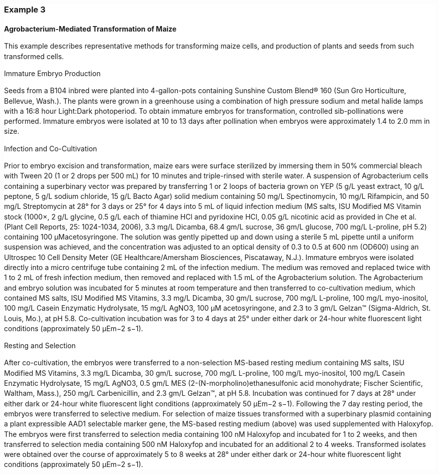 ### Example 3

**Agrobacterium-Mediated Transformation of Maize**

This example describes representative methods for transforming maize cells, and production of plants and seeds from such transformed cells.

Immature Embryo Production

Seeds from a B104 inbred were planted into 4-gallon-pots containing Sunshine Custom Blend® 160 (Sun Gro Horticulture, Bellevue, Wash.). The plants were grown in a greenhouse using a combination of high pressure sodium and metal halide lamps with a 16:8 hour Light:Dark photoperiod. To obtain immature embryos for transformation, controlled sib-pollinations were performed. Immature embryos were isolated at 10 to 13 days after pollination when embryos were approximately 1.4 to 2.0 mm in size.

Infection and Co-Cultivation

Prior to embryo excision and transformation, maize ears were surface sterilized by immersing them in 50% commercial bleach with Tween 20 (1 or 2 drops per 500 mL) for 10 minutes and triple-rinsed with sterile water. A suspension of Agrobacterium cells containing a superbinary vector was prepared by transferring 1 or 2 loops of bacteria grown on YEP (5 g/L yeast extract, 10 g/L peptone, 5 g/L sodium chloride, 15 g/L Bacto Agar) solid medium containing 50 mg/L Spectinomycin, 10 mg/L Rifampicin, and 50 mg/L Streptomycin at 28° for 3 days or 25° for 4 days into 5 mL of liquid infection medium (MS salts, ISU Modified MS Vitamin stock (1000×, 2 g/L glycine, 0.5 g/L each of thiamine HCl and pyridoxine HCl, 0.05 g/L nicotinic acid as provided in Che et al. (Plant Cell Reports, 25: 1024-1034, 2006), 3.3 mg/L Dicamba, 68.4 gm/L sucrose, 36 gm/L glucose, 700 mg/L L-proline, pH 5.2) containing 100 μMacetosyringone. The solution was gently pipetted up and down using a sterile 5 mL pipette until a uniform suspension was achieved, and the concentration was adjusted to an optical density of 0.3 to 0.5 at 600 nm (OD600) using an Ultrospec 10 Cell Density Meter (GE Healthcare/Amersham Biosciences, Piscataway, N.J.). Immature embryos were isolated directly into a micro centrifuge tube containing 2 mL of the infection medium. The medium was removed and replaced twice with 1 to 2 mL of fresh infection medium, then removed and replaced with 1.5 mL of the Agrobacterium solution. The Agrobacterium and embryo solution was incubated for 5 minutes at room temperature and then transferred to co-cultivation medium, which contained MS salts, ISU Modified MS Vitamins, 3.3 mg/L Dicamba, 30 gm/L sucrose, 700 mg/L L-proline, 100 mg/L myo-inositol, 100 mg/L Casein Enzymatic Hydrolysate, 15 mg/L AgNO3, 100 μM acetosyringone, and 2.3 to 3 gm/L Gelzan™ (Sigma-Aldrich, St. Louis, Mo.), at pH 5.8. Co-cultivation incubation was for 3 to 4 days at 25° under either dark or 24-hour white fluorescent light conditions (approximately 50 μEm−2 s−1).

Resting and Selection

After co-cultivation, the embryos were transferred to a non-selection MS-based resting medium containing MS salts, ISU Modified MS Vitamins, 3.3 mg/L Dicamba, 30 gm/L sucrose, 700 mg/L L-proline, 100 mg/L myo-inositol, 100 mg/L Casein Enzymatic Hydrolysate, 15 mg/L AgNO3, 0.5 gm/L MES (2-(N-morpholino)ethanesulfonic acid monohydrate; Fischer Scientific, Waltham, Mass.), 250 mg/L Carbenicillin, and 2.3 gm/L Gelzan™, at pH 5.8. Incubation was continued for 7 days at 28° under either dark or 24-hour white fluorescent light conditions (approximately 50 μEm−2 s−1). Following the 7 day resting period, the embryos were transferred to selective medium. For selection of maize tissues transformed with a superbinary plasmid containing a plant expressible AAD1 selectable marker gene, the MS-based resting medium (above) was used supplemented with Haloxyfop. The embryos were first transferred to selection media containing 100 nM Haloxyfop and incubated for 1 to 2 weeks, and then transferred to selection media containing 500 nM Haloxyfop and incubated for an additional 2 to 4 weeks. Transformed isolates were obtained over the course of approximately 5 to 8 weeks at 28° under either dark or 24-hour white fluorescent light conditions (approximately 50 μEm−2 s−1).
